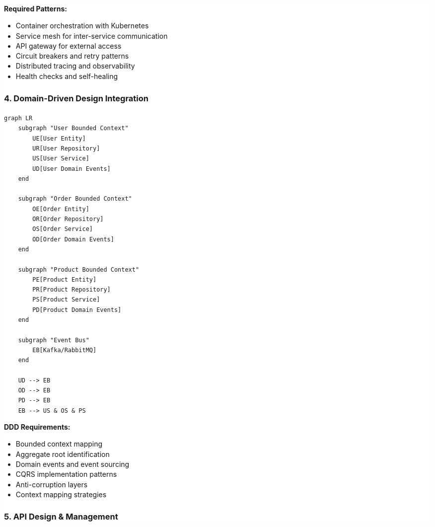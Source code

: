 **Required Patterns:**
- Container orchestration with Kubernetes
- Service mesh for inter-service communication
- API gateway for external access
- Circuit breakers and retry patterns
- Distributed tracing and observability
- Health checks and self-healing

### 4. Domain-Driven Design Integration

```mermaid
graph LR
    subgraph "User Bounded Context"
        UE[User Entity]
        UR[User Repository]
        US[User Service]
        UD[User Domain Events]
    end

    subgraph "Order Bounded Context"
        OE[Order Entity]
        OR[Order Repository]
        OS[Order Service]
        OD[Order Domain Events]
    end

    subgraph "Product Bounded Context"
        PE[Product Entity]
        PR[Product Repository]
        PS[Product Service]
        PD[Product Domain Events]
    end

    subgraph "Event Bus"
        EB[Kafka/RabbitMQ]
    end

    UD --> EB
    OD --> EB
    PD --> EB
    EB --> US & OS & PS
```

**DDD Requirements:**
- Bounded context mapping
- Aggregate root identification
- Domain events and event sourcing
- CQRS implementation patterns
- Anti-corruption layers
- Context mapping strategies

### 5. API Design & Management
